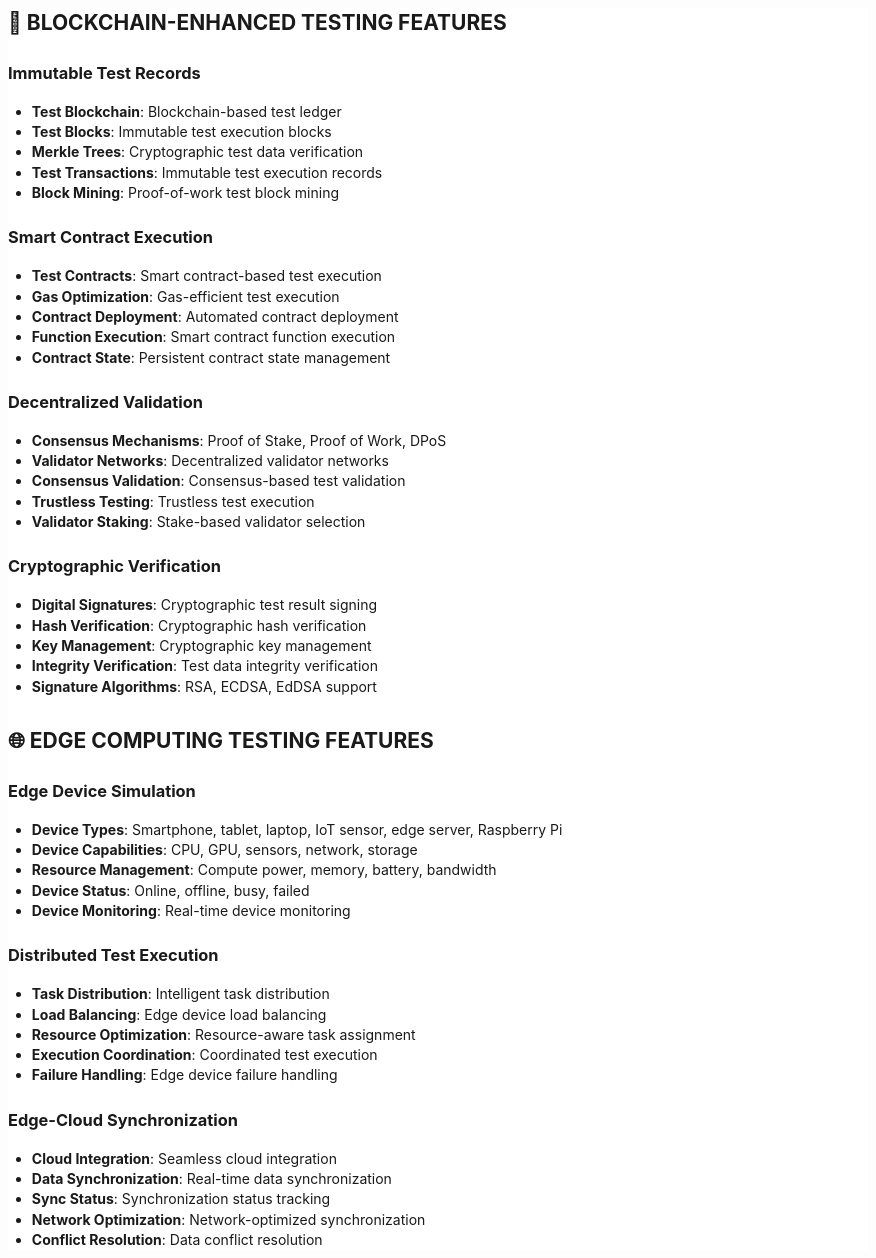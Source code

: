 ## 🔗 BLOCKCHAIN-ENHANCED TESTING FEATURES

### Immutable Test Records
- **Test Blockchain**: Blockchain-based test ledger
- **Test Blocks**: Immutable test execution blocks
- **Merkle Trees**: Cryptographic test data verification
- **Test Transactions**: Immutable test execution records
- **Block Mining**: Proof-of-work test block mining

### Smart Contract Execution
- **Test Contracts**: Smart contract-based test execution
- **Gas Optimization**: Gas-efficient test execution
- **Contract Deployment**: Automated contract deployment
- **Function Execution**: Smart contract function execution
- **Contract State**: Persistent contract state management

### Decentralized Validation
- **Consensus Mechanisms**: Proof of Stake, Proof of Work, DPoS
- **Validator Networks**: Decentralized validator networks
- **Consensus Validation**: Consensus-based test validation
- **Trustless Testing**: Trustless test execution
- **Validator Staking**: Stake-based validator selection

### Cryptographic Verification
- **Digital Signatures**: Cryptographic test result signing
- **Hash Verification**: Cryptographic hash verification
- **Key Management**: Cryptographic key management
- **Integrity Verification**: Test data integrity verification
- **Signature Algorithms**: RSA, ECDSA, EdDSA support

## 🌐 EDGE COMPUTING TESTING FEATURES

### Edge Device Simulation
- **Device Types**: Smartphone, tablet, laptop, IoT sensor, edge server, Raspberry Pi
- **Device Capabilities**: CPU, GPU, sensors, network, storage
- **Resource Management**: Compute power, memory, battery, bandwidth
- **Device Status**: Online, offline, busy, failed
- **Device Monitoring**: Real-time device monitoring

### Distributed Test Execution
- **Task Distribution**: Intelligent task distribution
- **Load Balancing**: Edge device load balancing
- **Resource Optimization**: Resource-aware task assignment
- **Execution Coordination**: Coordinated test execution
- **Failure Handling**: Edge device failure handling

### Edge-Cloud Synchronization
- **Cloud Integration**: Seamless cloud integration
- **Data Synchronization**: Real-time data synchronization
- **Sync Status**: Synchronization status tracking
- **Network Optimization**: Network-optimized synchronization
- **Conflict Resolution**: Data conflict resolution
